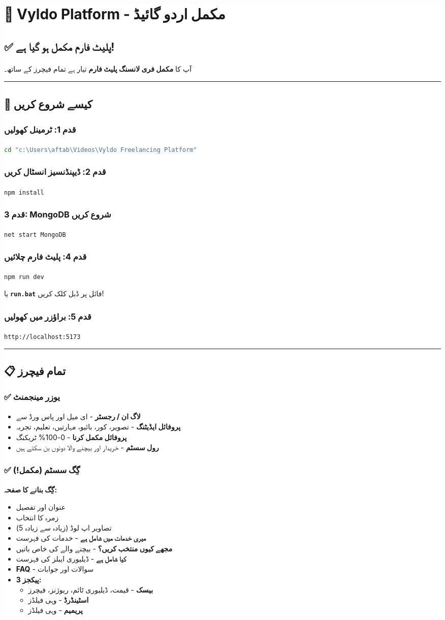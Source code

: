 # 🚀 Vyldo Platform - مکمل اردو گائیڈ

## ✅ پلیٹ فارم مکمل ہو گیا ہے!

آپ کا **مکمل فری لانسنگ پلیٹ فارم** تیار ہے تمام فیچرز کے ساتھ۔

---

## 🎯 کیسے شروع کریں

### قدم 1: ٹرمینل کھولیں
```bash
cd "c:\Users\aftab\Videos\Vyldo Freelancing Platform"
```

### قدم 2: ڈیپنڈنسیز انسٹال کریں
```bash
npm install
```

### قدم 3: MongoDB شروع کریں
```bash
net start MongoDB
```

### قدم 4: پلیٹ فارم چلائیں
```bash
npm run dev
```

یا **`run.bat`** فائل پر ڈبل کلک کریں!

### قدم 5: براؤزر میں کھولیں
```
http://localhost:5173
```

---

## 📋 تمام فیچرز

### ✅ یوزر مینجمنٹ
- **لاگ ان / رجسٹر** - ای میل اور پاس ورڈ سے
- **پروفائل ایڈیٹنگ** - تصویر، کور، بائیو، مہارتیں، تعلیم، تجربہ
- **پروفائل مکمل کرنا** - 0-100% ٹریکنگ
- **رول سسٹم** - خریدار اور بیچنے والا دونوں بن سکتے ہیں

### ✅ گِگ سسٹم (مکمل!)

**گِگ بنانے کا صفحہ:**
- عنوان اور تفصیل
- زمرہ کا انتخاب
- تصاویر اپ لوڈ (زیادہ سے زیادہ 5)
- **میری خدمات میں شامل ہے** - خدمات کی فہرست
- **مجھے کیوں منتخب کریں؟** - بیچنے والے کی خاص باتیں
- **کیا شامل ہے** - ڈیلیوری ایبلز کی فہرست
- **FAQ** - سوالات اور جوابات
- **3 پیکجز:**
  - **بیسک** - قیمت، ڈیلیوری ٹائم، ریوژنز، فیچرز
  - **اسٹینڈرڈ** - وہی فیلڈز
  - **پریمیم** - وہی فیلڈز

